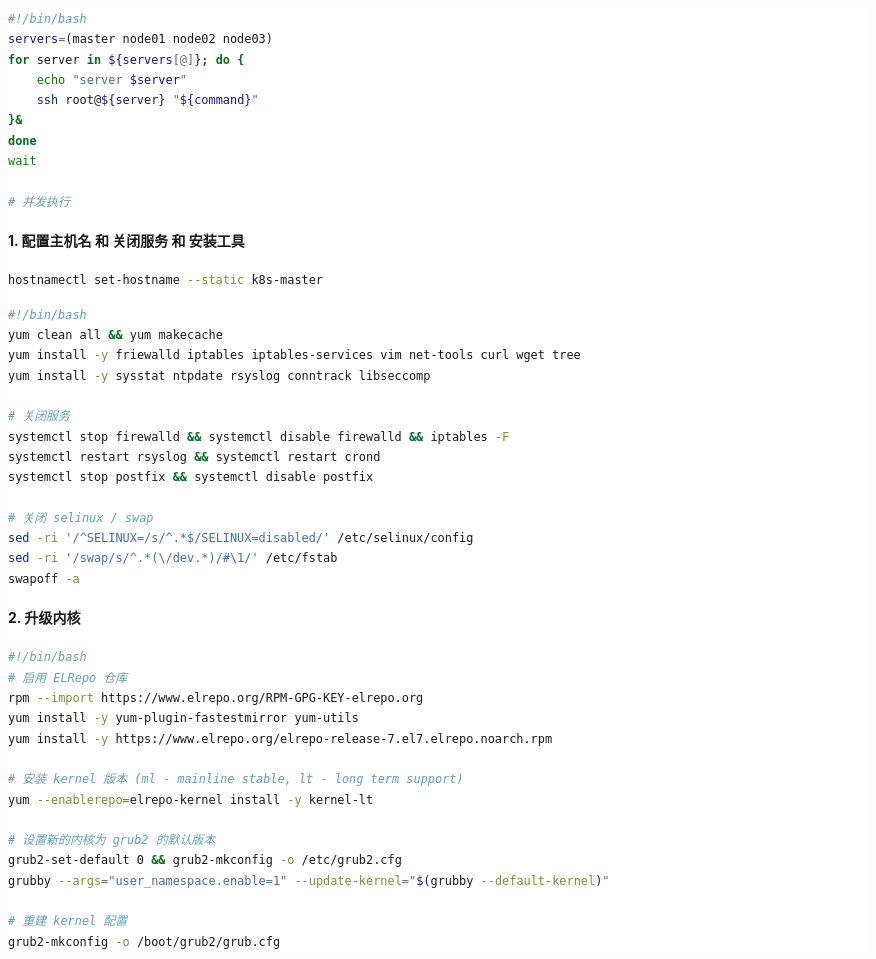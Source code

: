 ```bash
#!/bin/bash
servers=(master node01 node02 node03)
for server in ${servers[@]}; do {
    echo "server $server"
    ssh root@${server} "${command}"
}&
done
wait

# 并发执行
```

#### 1. 配置主机名 和 关闭服务 和 安装工具

```bash
hostnamectl set-hostname --static k8s-master
```

```bash
#!/bin/bash
yum clean all && yum makecache
yum install -y friewalld iptables iptables-services vim net-tools curl wget tree
yum install -y sysstat ntpdate rsyslog conntrack libseccomp

# 关闭服务
systemctl stop firewalld && systemctl disable firewalld && iptables -F
systemctl restart rsyslog && systemctl restart crond
systemctl stop postfix && systemctl disable postfix

# 关闭 selinux / swap
sed -ri '/^SELINUX=/s/^.*$/SELINUX=disabled/' /etc/selinux/config
sed -ri '/swap/s/^.*(\/dev.*)/#\1/' /etc/fstab
swapoff -a

```

#### 2. 升级内核

```bash
#!/bin/bash
# 启用 ELRepo 仓库
rpm --import https://www.elrepo.org/RPM-GPG-KEY-elrepo.org
yum install -y yum-plugin-fastestmirror yum-utils
yum install -y https://www.elrepo.org/elrepo-release-7.el7.elrepo.noarch.rpm

# 安装 kernel 版本 (ml - mainline stable, lt - long term support)
yum --enablerepo=elrepo-kernel install -y kernel-lt

# 设置新的内核为 grub2 的默认版本
grub2-set-default 0 && grub2-mkconfig -o /etc/grub2.cfg
grubby --args="user_namespace.enable=1" --update-kernel="$(grubby --default-kernel)"

# 重建 kernel 配置
grub2-mkconfig -o /boot/grub2/grub.cfg
```

